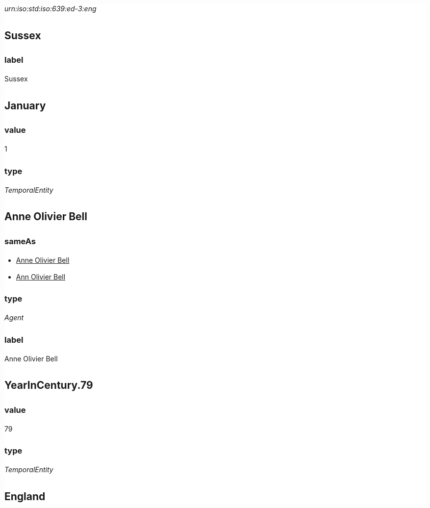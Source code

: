 
*urn:iso:std:iso:639:ed-3:eng*

## Sussex

### label


Sussex

## January

### value


1

### type


*TemporalEntity*

## Anne Olivier Bell

### sameAs

 - [Anne Olivier Bell](#Anne-Olivier-Bell)

 - [Ann Olivier Bell](#Ann-Olivier-Bell)

### type


*Agent*

### label


Anne Olivier Bell

## YearInCentury.79

### value


79

### type


*TemporalEntity*

## England
